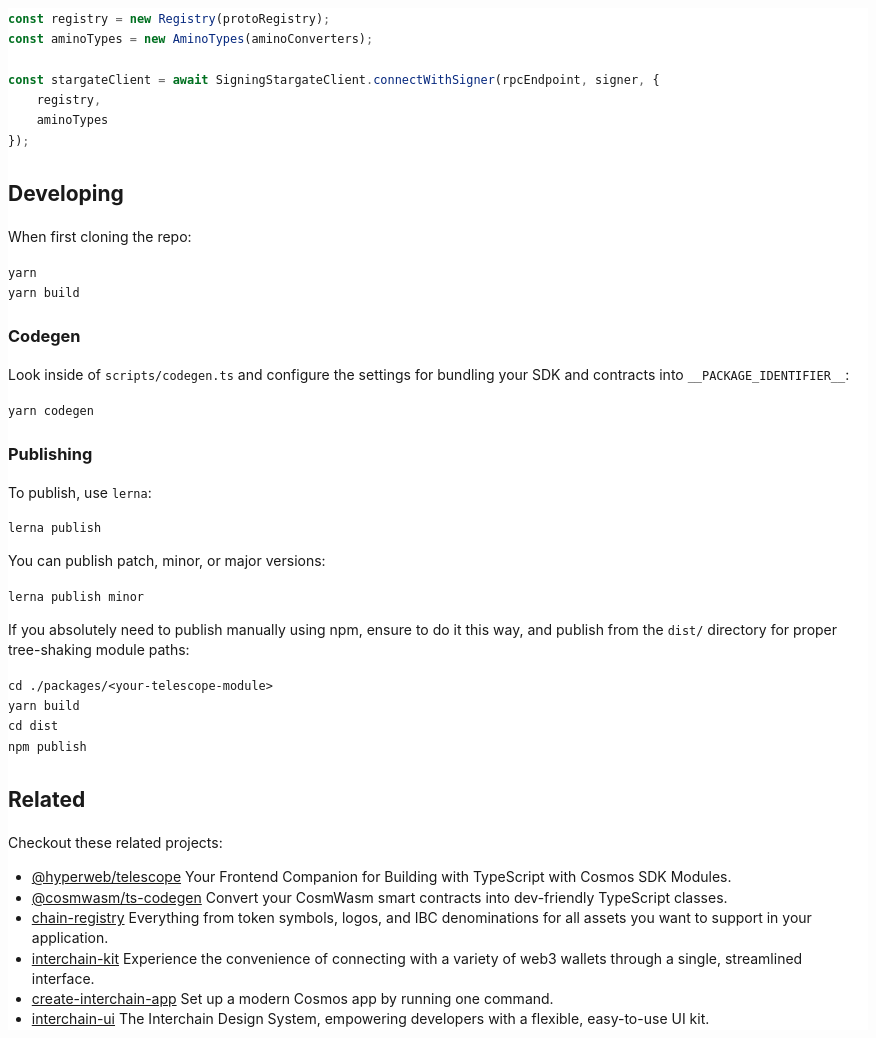 ```js
const registry = new Registry(protoRegistry);
const aminoTypes = new AminoTypes(aminoConverters);

const stargateClient = await SigningStargateClient.connectWithSigner(rpcEndpoint, signer, {
    registry,
    aminoTypes
});
```

## Developing

When first cloning the repo:

```
yarn
yarn build
```

### Codegen

Look inside of `scripts/codegen.ts` and configure the settings for bundling your SDK and contracts into `__PACKAGE_IDENTIFIER__`:

```
yarn codegen
```

### Publishing

To publish, use `lerna`:

```
lerna publish
```

You can publish patch, minor, or major versions:

```
lerna publish minor
```

If you absolutely need to publish manually using npm, ensure to do it this way, and publish from the `dist/` directory for proper tree-shaking module paths:

```
cd ./packages/<your-telescope-module>
yarn build
cd dist
npm publish
```


## Related

Checkout these related projects:

* [@hyperweb/telescope](https://github.com/hyperweb-io/telescope) Your Frontend Companion for Building with TypeScript with Cosmos SDK Modules.
* [@cosmwasm/ts-codegen](https://github.com/CosmWasm/ts-codegen) Convert your CosmWasm smart contracts into dev-friendly TypeScript classes.
* [chain-registry](https://github.com/hyperweb-io/chain-registry) Everything from token symbols, logos, and IBC denominations for all assets you want to support in your application.
* [interchain-kit](https://github.com/hyperweb-io/interchain-kit) Experience the convenience of connecting with a variety of web3 wallets through a single, streamlined interface.
* [create-interchain-app](https://github.com/hyperweb-io/create-interchain-app) Set up a modern Cosmos app by running one command.
* [interchain-ui](https://github.com/hyperweb-io/interchain-ui) The Interchain Design System, empowering developers with a flexible, easy-to-use UI kit.